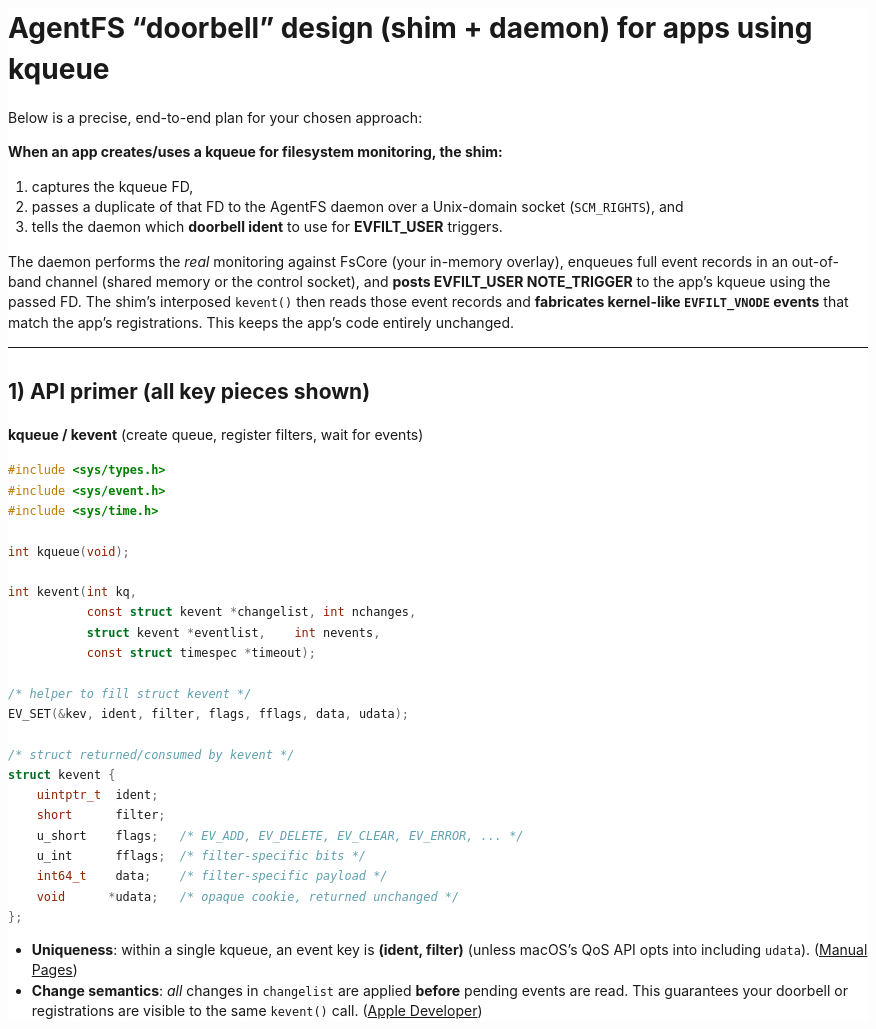 # AgentFS “doorbell” design (shim + daemon) for apps using kqueue

Below is a precise, end-to-end plan for your chosen approach:

**When an app creates/uses a kqueue for filesystem monitoring, the shim:**

1. captures the kqueue FD,
2. passes a duplicate of that FD to the AgentFS daemon over a Unix-domain socket (`SCM_RIGHTS`), and
3. tells the daemon which **doorbell ident** to use for **EVFILT_USER** triggers.

The daemon performs the _real_ monitoring against FsCore (your in-memory overlay), enqueues full event records in an out-of-band channel (shared memory or the control socket), and **posts EVFILT_USER NOTE_TRIGGER** to the app’s kqueue using the passed FD. The shim’s interposed `kevent()` then reads those event records and **fabricates kernel-like `EVFILT_VNODE` events** that match the app’s registrations. This keeps the app’s code entirely unchanged.

---

## 1) API primer (all key pieces shown)

**kqueue / kevent** (create queue, register filters, wait for events)

```c
#include <sys/types.h>
#include <sys/event.h>
#include <sys/time.h>

int kqueue(void);

int kevent(int kq,
           const struct kevent *changelist, int nchanges,
           struct kevent *eventlist,    int nevents,
           const struct timespec *timeout);

/* helper to fill struct kevent */
EV_SET(&kev, ident, filter, flags, fflags, data, udata);

/* struct returned/consumed by kevent */
struct kevent {
    uintptr_t  ident;
    short      filter;
    u_short    flags;   /* EV_ADD, EV_DELETE, EV_CLEAR, EV_ERROR, ... */
    u_int      fflags;  /* filter-specific bits */
    int64_t    data;    /* filter-specific payload */
    void      *udata;   /* opaque cookie, returned unchanged */
};
```

- **Uniqueness**: within a single kqueue, an event key is **(ident, filter)** (unless macOS’s QoS API opts into including `udata`). ([Manual Pages][1])
- **Change semantics**: _all_ changes in `changelist` are applied **before** pending events are read. This guarantees your doorbell or registrations are visible to the same `kevent()` call. ([Apple Developer][2])


[1]: https://man.bsd.lv/kqueue.2?utm_source=chatgpt.com 'kqueue(2) - Manual pages'
[2]: https://developer.apple.com/library/archive/documentation/System/Conceptual/ManPages_iPhoneOS/man2/kevent.2.html?utm_source=chatgpt.com 'Mac OS X Developer Tools Manual Page For kevent(2)'
[3]: https://manpages.debian.org/bookworm/freebsd-manpages/kqueue.2freebsd.en.html?utm_source=chatgpt.com 'kqueue(2freebsd) — freebsd-manpages — Debian bookworm — Debian Manpages'
[4]: https://man.x-cmd.com/man7/unix?utm_source=chatgpt.com 'unix | x-cmd man (man7) | sockets for local interprocess communication'
[5]: https://developer.apple.com/library/archive/documentation/Darwin/Conceptual/FSEvents_ProgGuide/KernelQueues/KernelQueues.html?utm_source=chatgpt.com 'Kernel Queues: An Alternative to File System Events'
[6]: https://manpages.org/unix/7?utm_source=chatgpt.com 'man unix (7): Sockets for local'